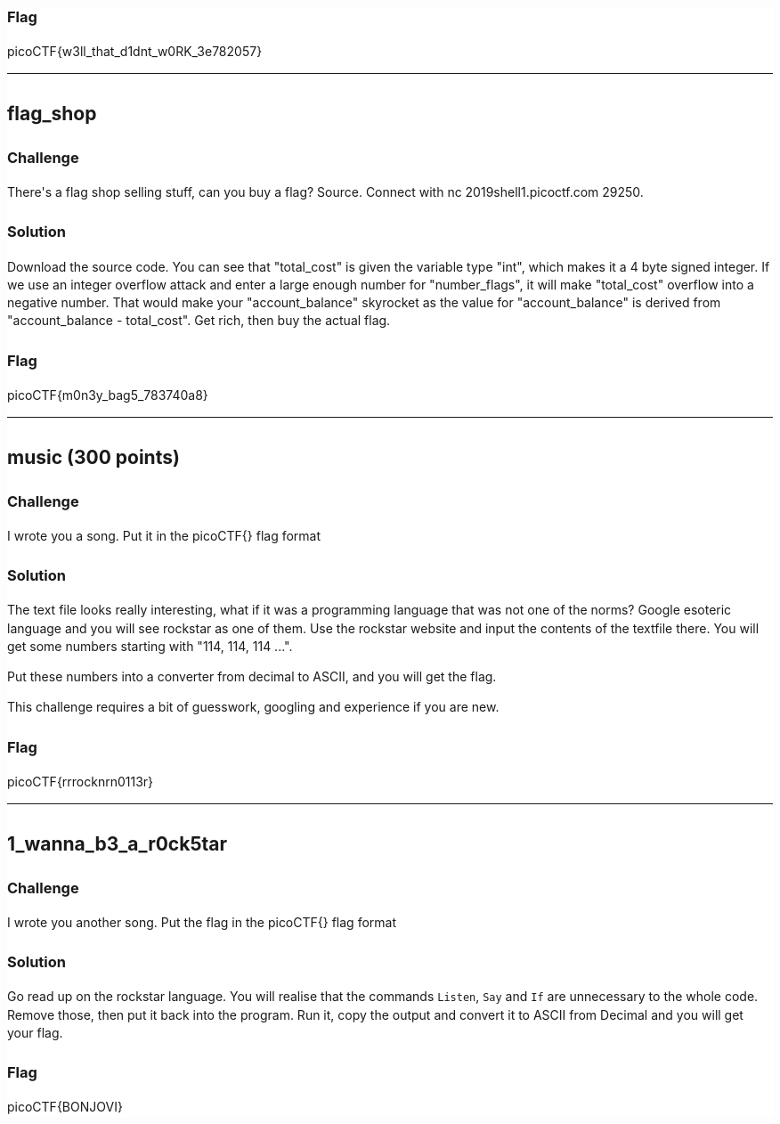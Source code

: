 ### Flag
picoCTF{w3ll_that_d1dnt_w0RK_3e782057}

---
## flag_shop 
### Challenge
There's a flag shop selling stuff, can you buy a flag? Source. Connect with nc 2019shell1.picoctf.com 29250.

### Solution
Download the source code. You can see that "total_cost" is given the variable type "int", which makes it a 4 byte signed integer. If we use an integer overflow attack and enter a large enough number for "number_flags", it will make "total_cost" overflow into a negative number. That would make your "account_balance" skyrocket as the value for "account_balance" is derived from "account_balance - total_cost". Get rich, then buy the actual flag.

### Flag
picoCTF{m0n3y_bag5_783740a8}

---
## music (300 points)
### Challenge
I wrote you a song. Put it in the picoCTF{} flag format

### Solution
The text file looks really interesting, what if it was a programming language that was not one of the norms? Google esoteric language and you will see rockstar as one of them. Use the rockstar website and input the contents of the textfile there. You will get some numbers starting with "114, 114, 114 ...".

Put these numbers into a converter from decimal to ASCII, and you will get the flag.

This challenge requires a bit of guesswork, googling and experience if you are new.

### Flag
picoCTF{rrrocknrn0113r}

---
## 1_wanna_b3_a_r0ck5tar
### Challenge
I wrote you another song. Put the flag in the picoCTF{} flag format

### Solution
Go read up on the rockstar language. You will realise that the commands `Listen`, `Say` and `If` are unnecessary to the whole code. Remove those, then put it back into the program. Run it, copy the output and convert it to ASCII from Decimal and you will get your flag.

### Flag
picoCTF{BONJOVI}